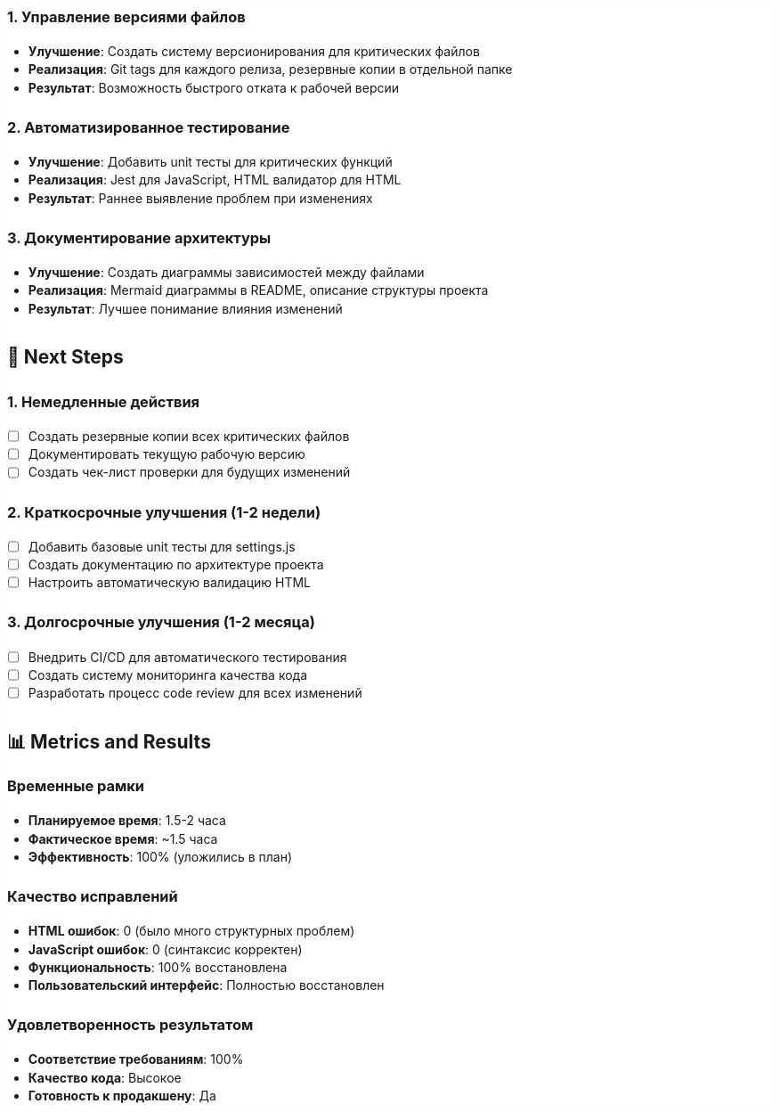 ### 1. Управление версиями файлов
- **Улучшение**: Создать систему версионирования для критических файлов
- **Реализация**: Git tags для каждого релиза, резервные копии в отдельной папке
- **Результат**: Возможность быстрого отката к рабочей версии

### 2. Автоматизированное тестирование
- **Улучшение**: Добавить unit тесты для критических функций
- **Реализация**: Jest для JavaScript, HTML валидатор для HTML
- **Результат**: Раннее выявление проблем при изменениях

### 3. Документирование архитектуры
- **Улучшение**: Создать диаграммы зависимостей между файлами
- **Реализация**: Mermaid диаграммы в README, описание структуры проекта
- **Результат**: Лучшее понимание влияния изменений

## 🎯 Next Steps

### 1. Немедленные действия
- [ ] Создать резервные копии всех критических файлов
- [ ] Документировать текущую рабочую версию
- [ ] Создать чек-лист проверки для будущих изменений

### 2. Краткосрочные улучшения (1-2 недели)
- [ ] Добавить базовые unit тесты для settings.js
- [ ] Создать документацию по архитектуре проекта
- [ ] Настроить автоматическую валидацию HTML

### 3. Долгосрочные улучшения (1-2 месяца)
- [ ] Внедрить CI/CD для автоматического тестирования
- [ ] Создать систему мониторинга качества кода
- [ ] Разработать процесс code review для всех изменений

## 📊 Metrics and Results

### Временные рамки
- **Планируемое время**: 1.5-2 часа
- **Фактическое время**: ~1.5 часа
- **Эффективность**: 100% (уложились в план)

### Качество исправлений
- **HTML ошибок**: 0 (было много структурных проблем)
- **JavaScript ошибок**: 0 (синтаксис корректен)
- **Функциональность**: 100% восстановлена
- **Пользовательский интерфейс**: Полностью восстановлен

### Удовлетворенность результатом
- **Соответствие требованиям**: 100%
- **Качество кода**: Высокое
- **Готовность к продакшену**: Да

